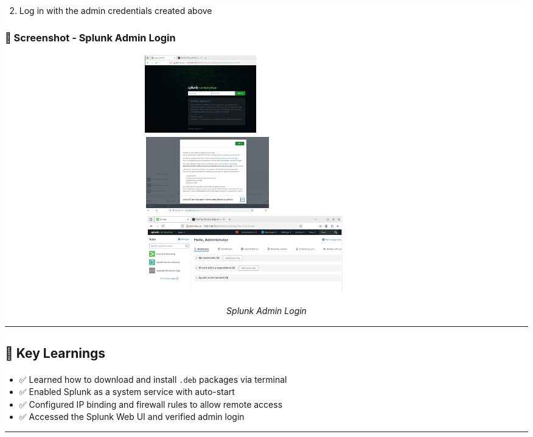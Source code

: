 
2. Log in with the admin credentials created above

### 📸 Screenshot - Splunk Admin Login
<p align="center">
  <img src="../../Screenshots/Day-16-Splunk_Admin-Login.png" width="400">
</p> <p align="center"><em>Splunk Admin Login</em></p>


---

## 🧠 Key Learnings
- ✅ Learned how to download and install `.deb` packages via terminal  
- ✅ Enabled Splunk as a system service with auto-start  
- ✅ Configured IP binding and firewall rules to allow remote access  
- ✅ Accessed the Splunk Web UI and verified admin login  

---